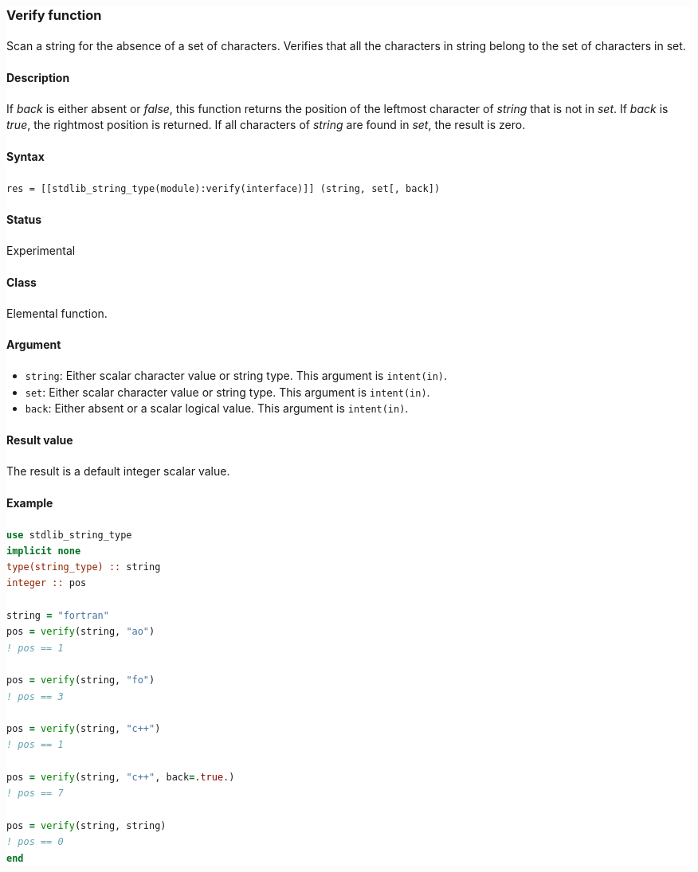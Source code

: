 

### Verify function

Scan a string for the absence of a set of characters. Verifies that all
the characters in string belong to the set of characters in set.

#### Description

If *back* is either absent or *false*, this function returns the position
of the leftmost character of *string* that is not in *set*. If *back* is *true*,
the rightmost position is returned. If all characters of *string* are found
in *set*, the result is zero.

#### Syntax

`res = [[stdlib_string_type(module):verify(interface)]] (string, set[, back])`

#### Status

Experimental

#### Class

Elemental function.

#### Argument

- `string`: Either scalar character value or string type. This argument is `intent(in)`.
- `set`: Either scalar character value or string type. This argument is `intent(in)`.
- `back`: Either absent or a scalar logical value. This argument is `intent(in)`.

#### Result value

The result is a default integer scalar value.

#### Example

```fortran
use stdlib_string_type
implicit none
type(string_type) :: string
integer :: pos

string = "fortran"
pos = verify(string, "ao")
! pos == 1

pos = verify(string, "fo")
! pos == 3

pos = verify(string, "c++")
! pos == 1

pos = verify(string, "c++", back=.true.)
! pos == 7

pos = verify(string, string)
! pos == 0
end
```
